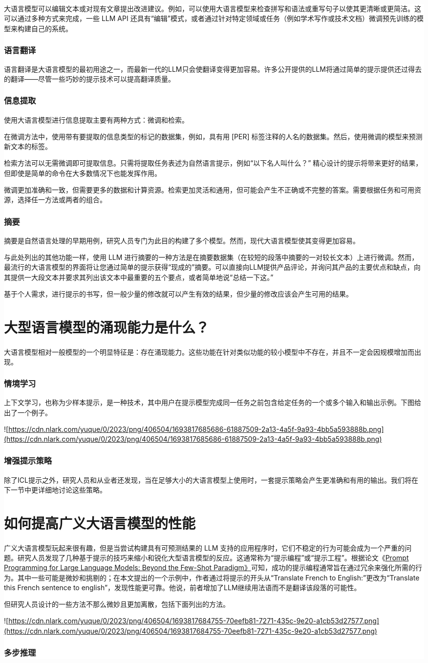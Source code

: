 大语言模型可以编辑文本或对现有文章提出改进建议。例如，可以使用大语言模型来检查拼写和语法或重写句子以使其更清晰或更简洁。这可以通过多种方式来完成，一些 LLM API 还具有“编辑”模式，或者通过针对特定领域或任务（例如学术写作或技术文档）微调预先训练的模型来构建自己的系统。

### 语言翻译

语言翻译是大语言模型的最初用途之一，而最新一代的LLM只会使翻译变得更加容易。许多公开提供的LLM将通过简单的提示提供还过得去的翻译——尽管一些巧妙的提示技术可以提高翻译质量。

### 信息提取

使用大语言模型进行信息提取主要有两种方式：微调和检索。

在微调方法中，使用带有要提取的信息类型的标记的数据集，例如，具有用 [PER] 标签注释的人名的数据集。然后，使用微调的模型来预测新文本的标签。

检索方法可以无需微调即可提取信息。只需将提取任务表述为自然语言提示，例如“以下名人叫什么？” 精心设计的提示将带来更好的结果，但即使是简单的命令在大多数情况下也能发挥作用。

微调更加准确和一致，但需要更多的数据和计算资源。检索更加灵活和通用，但可能会产生不正确或不完整的答案。需要根据任务和可用资源，选择任一方法或两者的组合。

### 摘要

摘要是自然语言处理的早期用例，研究人员专门为此目的构建了多个模型。然而，现代大语言模型使其变得更加容易。

与此处列出的其他功能一样，使用 LLM 进行摘要的一种方法是在摘要数据集（在较短的段落中摘要的一对较长文本）上进行微调。然而，最流行的大语言模型的界面将让您通过简单的提示获得“现成的”摘要。可以直接向LLM提供产品评论，并询问其产品的主要优点和缺点，向其提供一大段文本并要求其列出该文本中最重要的五个要点，或者简单地说“总结一下这。”

基于个人需求，进行提示的书写，但一般少量的修改就可以产生有效的结果，但少量的修改应该会产生可用的结果。

# 大型语言模型的涌现能力是什么？

大语言模型相对一般模型的一个明显特征是：存在涌现能力。这些功能在针对类似功能的较小模型中不存在，并且不一定会因规模增加而出现。

### 情境学习

上下文学习，也称为少样本提示，是一种技术，其中用户在提示模型完成同一任务之前包含给定任务的一个或多个输入和输出示例。下图给出了一个例子。

![https://cdn.nlark.com/yuque/0/2023/png/406504/1693817685686-61887509-2a13-4a5f-9a93-4bb5a593888b.png](https://cdn.nlark.com/yuque/0/2023/png/406504/1693817685686-61887509-2a13-4a5f-9a93-4bb5a593888b.png)

### 增强提示策略

除了ICL提示之外，研究人员和从业者还发现，当在足够大小的大语言模型上使用时，一套提示策略会产生更准确和有用的输出。我们将在下一节中更详细地讨论这些策略。

# 如何提高广义大语言模型的性能

广义大语言模型玩起来很有趣，但是当尝试构建具有可预测结果的 LLM 支持的应用程序时，它们不稳定的行为可能会成为一个严重的问题。研究人员发现了几种基于提示的技巧来缩小和锐化大型语言模型的反应。这通常称为“提示编程”或“提示工程”。根据论文《[Prompt Programming for Large Language Models: Beyond the Few-Shot Paradigm》](https://arxiv.org/pdf/2102.07350.pdf)可知，成功的提示编程通常旨在通过冗余来强化所需的行为。其中一些可能是微妙和挑剔的；在本文提出的一个示例中，作者通过将提示的开头从“Translate French to English:”更改为“Translate this French sentence to english”，发现性能更可靠。他说，前者增加了LLM继续用法语而不是翻译该段落的可能性。

但研究人员设计的一些方法不那么微妙且更加离散，包括下面列出的方法。

![https://cdn.nlark.com/yuque/0/2023/png/406504/1693817684755-70eefb81-7271-435c-9e20-a1cb53d27577.png](https://cdn.nlark.com/yuque/0/2023/png/406504/1693817684755-70eefb81-7271-435c-9e20-a1cb53d27577.png)

### 多步推理
